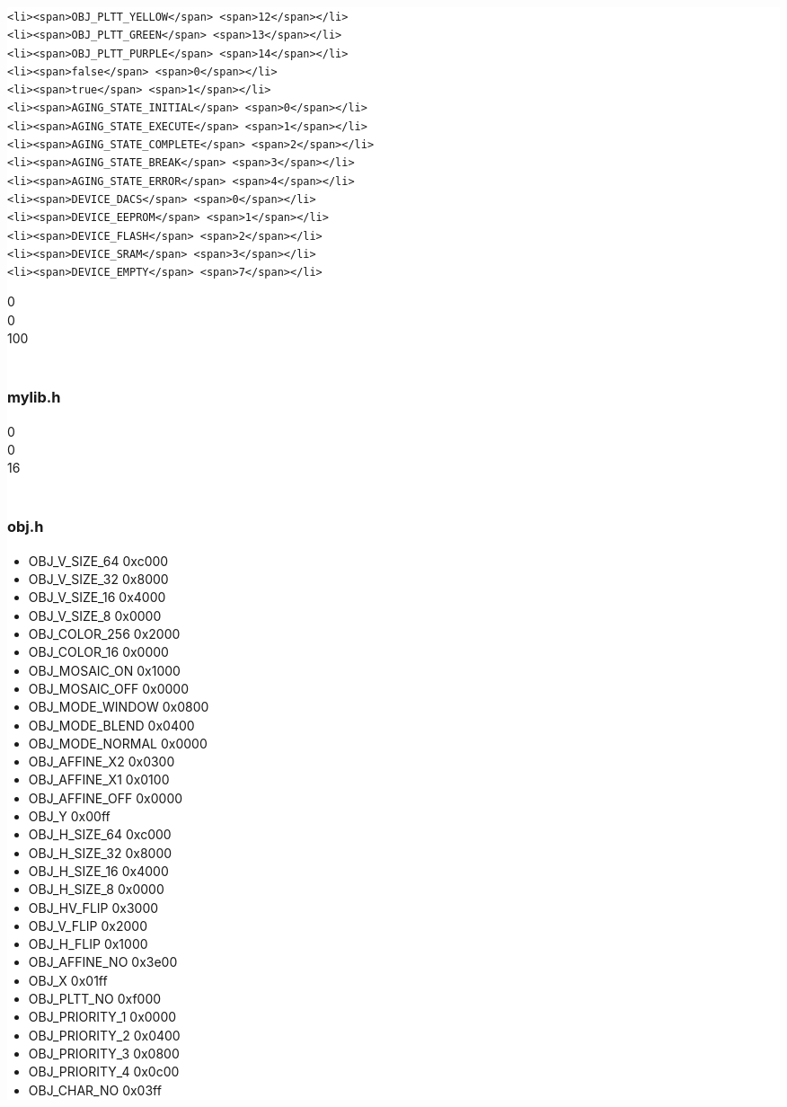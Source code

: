     <li><span>OBJ_PLTT_YELLOW</span> <span>12</span></li>
    <li><span>OBJ_PLTT_GREEN</span> <span>13</span></li>
    <li><span>OBJ_PLTT_PURPLE</span> <span>14</span></li>
    <li><span>false</span> <span>0</span></li>
    <li><span>true</span> <span>1</span></li>
    <li><span>AGING_STATE_INITIAL</span> <span>0</span></li>
    <li><span>AGING_STATE_EXECUTE</span> <span>1</span></li>
    <li><span>AGING_STATE_COMPLETE</span> <span>2</span></li>
    <li><span>AGING_STATE_BREAK</span> <span>3</span></li>
    <li><span>AGING_STATE_ERROR</span> <span>4</span></li>
    <li><span>DEVICE_DACS</span> <span>0</span></li>
    <li><span>DEVICE_EEPROM</span> <span>1</span></li>
    <li><span>DEVICE_FLASH</span> <span>2</span></li>
    <li><span>DEVICE_SRAM</span> <span>3</span></li>
    <li><span>DEVICE_EMPTY</span> <span>7</span></li>
  </ul>
  <div class="rr-file-stats">    <div class="rr-file-stat rr-file-stats-functions">0</div>    <div class="rr-file-stat rr-file-stats-variables">0</div>    <div class="rr-file-stat rr-file-stats-lines">100</div>  </div>
</div>

<div class="rr-file-card">
  <img class="geopattern" data-title="mylib.h" />
  <h3>mylib.h</h3><ul>
  </ul>
  <div class="rr-file-stats">    <div class="rr-file-stat rr-file-stats-functions">0</div>    <div class="rr-file-stat rr-file-stats-variables">0</div>    <div class="rr-file-stat rr-file-stats-lines">16</div>  </div>
</div>

<div class="rr-file-card">
  <img class="geopattern" data-title="obj.h" />
  <h3>obj.h</h3><ul>
    <li><span>OBJ_V_SIZE_64</span> <span>0xc000</span></li>
    <li><span>OBJ_V_SIZE_32</span> <span>0x8000</span></li>
    <li><span>OBJ_V_SIZE_16</span> <span>0x4000</span></li>
    <li><span>OBJ_V_SIZE_8</span> <span>0x0000</span></li>
    <li><span>OBJ_COLOR_256</span> <span>0x2000</span></li>
    <li><span>OBJ_COLOR_16</span> <span>0x0000</span></li>
    <li><span>OBJ_MOSAIC_ON</span> <span>0x1000</span></li>
    <li><span>OBJ_MOSAIC_OFF</span> <span>0x0000</span></li>
    <li><span>OBJ_MODE_WINDOW</span> <span>0x0800</span></li>
    <li><span>OBJ_MODE_BLEND</span> <span>0x0400</span></li>
    <li><span>OBJ_MODE_NORMAL</span> <span>0x0000</span></li>
    <li><span>OBJ_AFFINE_X2</span> <span>0x0300</span></li>
    <li><span>OBJ_AFFINE_X1</span> <span>0x0100</span></li>
    <li><span>OBJ_AFFINE_OFF</span> <span>0x0000</span></li>
    <li><span>OBJ_Y</span> <span>0x00ff</span></li>
    <li><span>OBJ_H_SIZE_64</span> <span>0xc000</span></li>
    <li><span>OBJ_H_SIZE_32</span> <span>0x8000</span></li>
    <li><span>OBJ_H_SIZE_16</span> <span>0x4000</span></li>
    <li><span>OBJ_H_SIZE_8</span> <span>0x0000</span></li>
    <li><span>OBJ_HV_FLIP</span> <span>0x3000</span></li>
    <li><span>OBJ_V_FLIP</span> <span>0x2000</span></li>
    <li><span>OBJ_H_FLIP</span> <span>0x1000</span></li>
    <li><span>OBJ_AFFINE_NO</span> <span>0x3e00</span></li>
    <li><span>OBJ_X</span> <span>0x01ff</span></li>
    <li><span>OBJ_PLTT_NO</span> <span>0xf000</span></li>
    <li><span>OBJ_PRIORITY_1</span> <span>0x0000</span></li>
    <li><span>OBJ_PRIORITY_2</span> <span>0x0400</span></li>
    <li><span>OBJ_PRIORITY_3</span> <span>0x0800</span></li>
    <li><span>OBJ_PRIORITY_4</span> <span>0x0c00</span></li>
    <li><span>OBJ_CHAR_NO</span> <span>0x03ff</span></li>